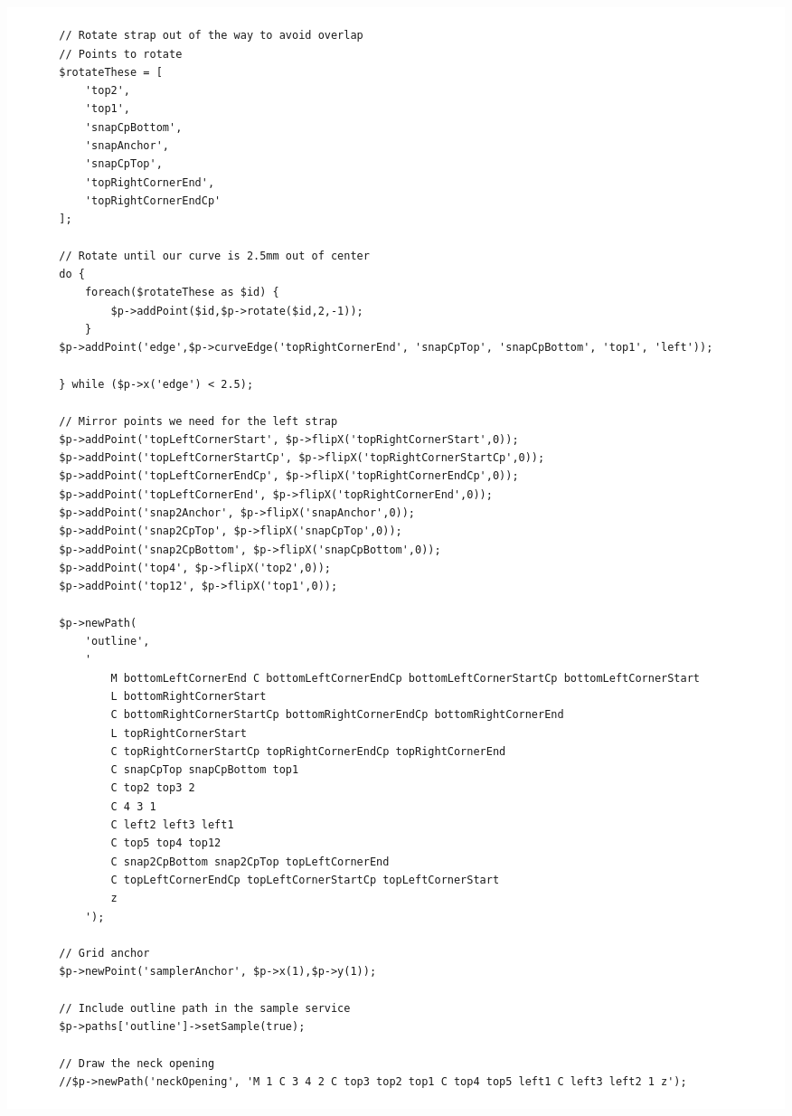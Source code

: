 ```php?start_inline=1

        // Rotate strap out of the way to avoid overlap
        // Points to rotate
        $rotateThese = [
            'top2',
            'top1',
            'snapCpBottom',
            'snapAnchor',
            'snapCpTop',
            'topRightCornerEnd',
            'topRightCornerEndCp'
        ];
        
        // Rotate until our curve is 2.5mm out of center
        do {
            foreach($rotateThese as $id) {
                $p->addPoint($id,$p->rotate($id,2,-1));
            }
        $p->addPoint('edge',$p->curveEdge('topRightCornerEnd', 'snapCpTop', 'snapCpBottom', 'top1', 'left')); 

        } while ($p->x('edge') < 2.5);

        // Mirror points we need for the left strap
        $p->addPoint('topLeftCornerStart', $p->flipX('topRightCornerStart',0));
        $p->addPoint('topLeftCornerStartCp', $p->flipX('topRightCornerStartCp',0));
        $p->addPoint('topLeftCornerEndCp', $p->flipX('topRightCornerEndCp',0));
        $p->addPoint('topLeftCornerEnd', $p->flipX('topRightCornerEnd',0));
        $p->addPoint('snap2Anchor', $p->flipX('snapAnchor',0));
        $p->addPoint('snap2CpTop', $p->flipX('snapCpTop',0));
        $p->addPoint('snap2CpBottom', $p->flipX('snapCpBottom',0));
        $p->addPoint('top4', $p->flipX('top2',0));
        $p->addPoint('top12', $p->flipX('top1',0));

        $p->newPath(
            'outline', 
            '
                M bottomLeftCornerEnd C bottomLeftCornerEndCp bottomLeftCornerStartCp bottomLeftCornerStart 
                L bottomRightCornerStart 
                C bottomRightCornerStartCp bottomRightCornerEndCp bottomRightCornerEnd
                L topRightCornerStart
                C topRightCornerStartCp topRightCornerEndCp topRightCornerEnd
                C snapCpTop snapCpBottom top1
                C top2 top3 2
                C 4 3 1
                C left2 left3 left1
                C top5 top4 top12
                C snap2CpBottom snap2CpTop topLeftCornerEnd 
                C topLeftCornerEndCp topLeftCornerStartCp topLeftCornerStart 
                z
            ');

        // Grid anchor
        $p->newPoint('samplerAnchor', $p->x(1),$p->y(1));

        // Include outline path in the sample service
        $p->paths['outline']->setSample(true);

        // Draw the neck opening
        //$p->newPath('neckOpening', 'M 1 C 3 4 2 C top3 top2 top1 C top4 top5 left1 C left3 left2 1 z');
        
```